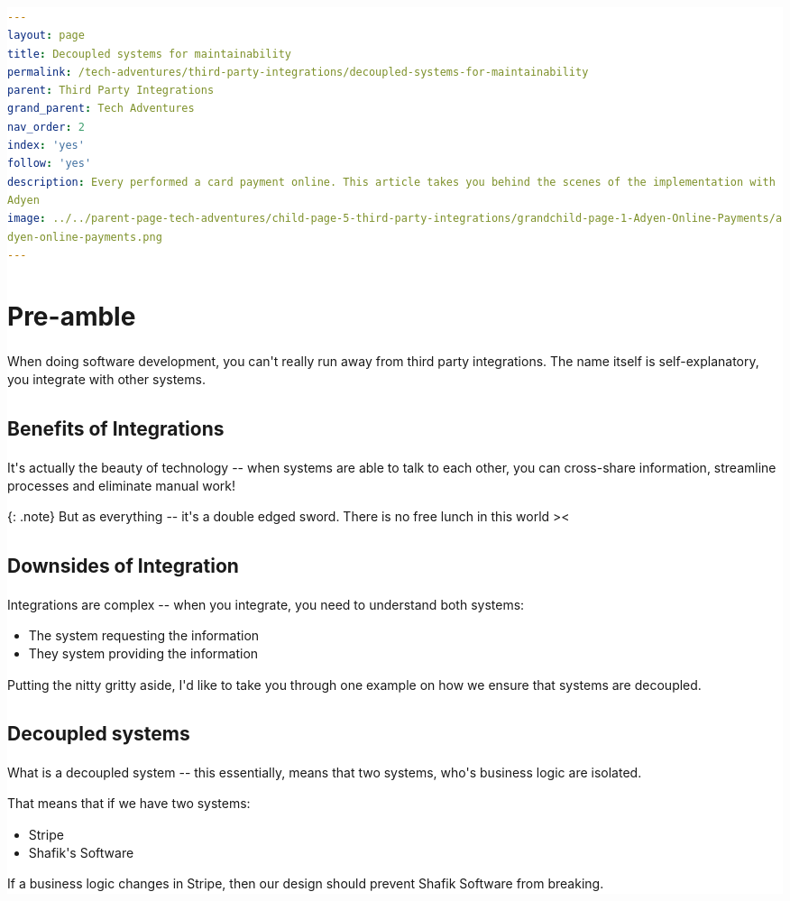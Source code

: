 ```yaml
---
layout: page
title: Decoupled systems for maintainability
permalink: /tech-adventures/third-party-integrations/decoupled-systems-for-maintainability
parent: Third Party Integrations
grand_parent: Tech Adventures
nav_order: 2
index: 'yes'
follow: 'yes'
description: Every performed a card payment online. This article takes you behind the scenes of the implementation with Adyen
image: ../../parent-page-tech-adventures/child-page-5-third-party-integrations/grandchild-page-1-Adyen-Online-Payments/adyen-online-payments.png
---
```


# Pre-amble


When doing software development, you can't really run away from third party integrations. The name itself is self-explanatory, you integrate with other systems.

## Benefits of Integrations

It's actually the beauty of technology -- when systems are able to talk to each other, you can cross-share information, streamline processes and eliminate manual work!

{: .note}
But as everything -- it's a double edged sword. There is no free lunch in this world ><

## Downsides of Integration

Integrations are complex -- when you integrate, you need to understand both systems:
- The system requesting the information
- They system providing the information

Putting the nitty gritty aside, I'd like to take you through one example on how we ensure that systems are decoupled.

## Decoupled systems

What is a decoupled system -- this essentially, means that two systems, who's business logic are isolated.

That means that if we have two systems:
- Stripe
- Shafik's Software

If a business logic changes in Stripe, then our design should prevent Shafik Software from breaking.
